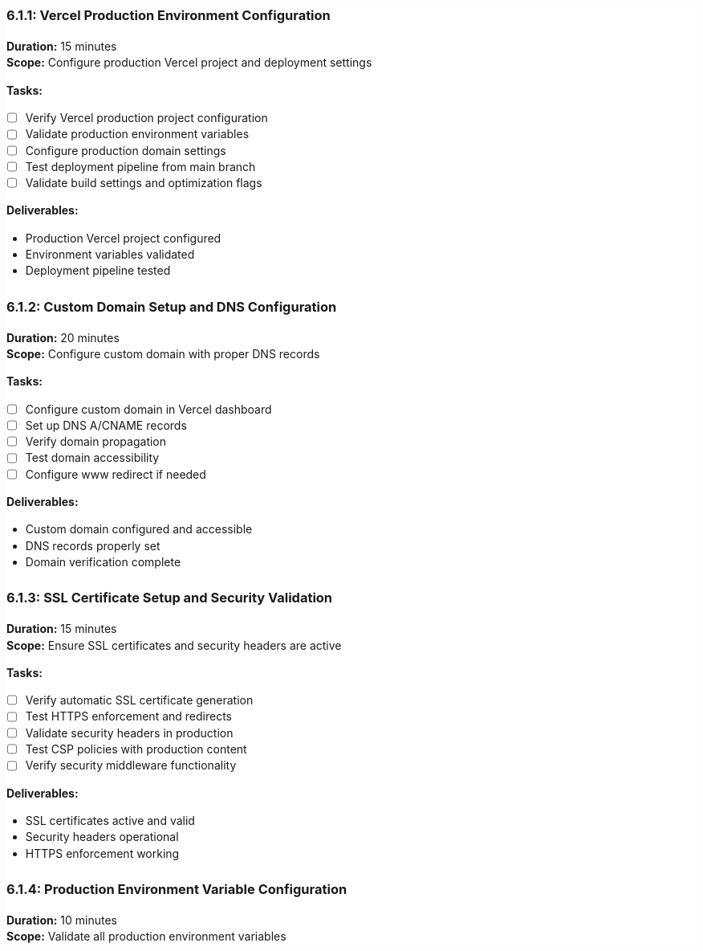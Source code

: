 ### **6.1.1: Vercel Production Environment Configuration**
**Duration:** 15 minutes  
**Scope:** Configure production Vercel project and deployment settings

**Tasks:**
- [ ] Verify Vercel production project configuration
- [ ] Validate production environment variables
- [ ] Configure production domain settings
- [ ] Test deployment pipeline from main branch
- [ ] Validate build settings and optimization flags

**Deliverables:**
- Production Vercel project configured
- Environment variables validated
- Deployment pipeline tested

### **6.1.2: Custom Domain Setup and DNS Configuration**
**Duration:** 20 minutes  
**Scope:** Configure custom domain with proper DNS records

**Tasks:**
- [ ] Configure custom domain in Vercel dashboard
- [ ] Set up DNS A/CNAME records
- [ ] Verify domain propagation
- [ ] Test domain accessibility
- [ ] Configure www redirect if needed

**Deliverables:**
- Custom domain configured and accessible
- DNS records properly set
- Domain verification complete

### **6.1.3: SSL Certificate Setup and Security Validation**
**Duration:** 15 minutes  
**Scope:** Ensure SSL certificates and security headers are active

**Tasks:**
- [ ] Verify automatic SSL certificate generation
- [ ] Test HTTPS enforcement and redirects
- [ ] Validate security headers in production
- [ ] Test CSP policies with production content
- [ ] Verify security middleware functionality

**Deliverables:**
- SSL certificates active and valid
- Security headers operational
- HTTPS enforcement working

### **6.1.4: Production Environment Variable Configuration**
**Duration:** 10 minutes  
**Scope:** Validate all production environment variables
